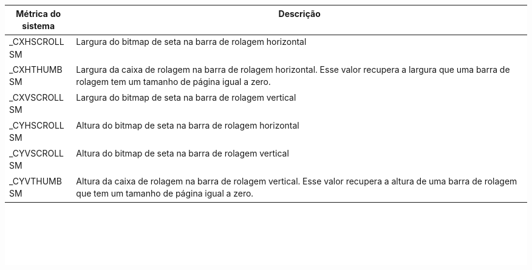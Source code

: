 

| Métrica do sistema | Descrição                                                                                                                |
|---------------|----------------------------------------------------------------------------------------------------------------------------|
| \_CXHSCROLL SM | Largura do bitmap de seta na barra de rolagem horizontal                                                                             |
| \_CXHTHUMB SM  | Largura da caixa de rolagem na barra de rolagem horizontal. Esse valor recupera a largura que uma barra de rolagem tem um tamanho de página igual a zero.    |
| \_CXVSCROLL SM | Largura do bitmap de seta na barra de rolagem vertical                                                                               |
| \_CYHSCROLL SM | Altura do bitmap de seta na barra de rolagem horizontal                                                                            |
| \_CYVSCROLL SM | Altura do bitmap de seta na barra de rolagem vertical                                                                              |
| \_CYVTHUMB SM  | Altura da caixa de rolagem na barra de rolagem vertical. Esse valor recupera a altura de uma barra de rolagem que tem um tamanho de página igual a zero. |



 

 

 